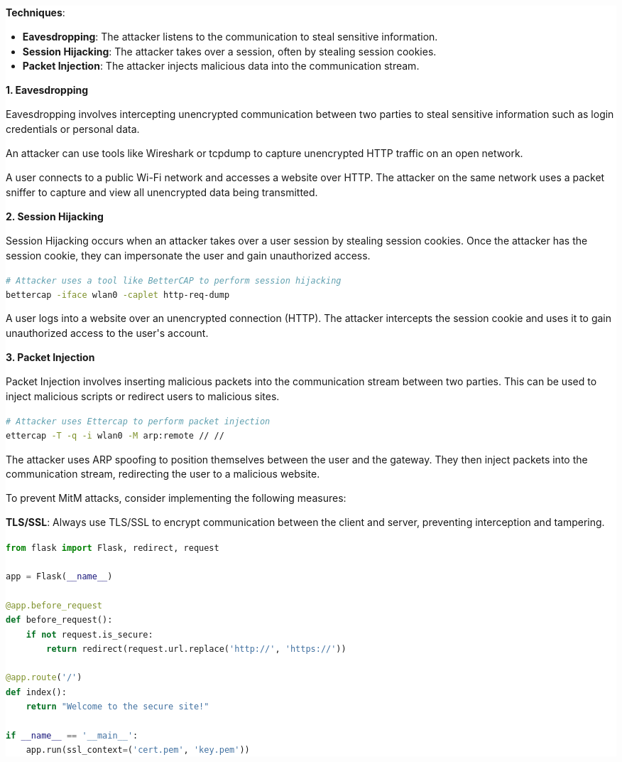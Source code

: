 **Techniques**:

- **Eavesdropping**: The attacker listens to the communication to steal sensitive information.
- **Session Hijacking**: The attacker takes over a session, often by stealing session cookies.
- **Packet Injection**: The attacker injects malicious data into the communication stream.

**1. Eavesdropping**

Eavesdropping involves intercepting unencrypted communication between two parties to steal sensitive information such as login credentials or personal data.

An attacker can use tools like Wireshark or tcpdump to capture unencrypted HTTP traffic on an open network.

A user connects to a public Wi-Fi network and accesses a website over HTTP. The attacker on the same network uses a packet sniffer to capture and view all unencrypted data being transmitted.

**2. Session Hijacking**

Session Hijacking occurs when an attacker takes over a user session by stealing session cookies. Once the attacker has the session cookie, they can impersonate the user and gain unauthorized access.

```bash
# Attacker uses a tool like BetterCAP to perform session hijacking
bettercap -iface wlan0 -caplet http-req-dump
```

A user logs into a website over an unencrypted connection (HTTP). The attacker intercepts the session cookie and uses it to gain unauthorized access to the user's account.

**3. Packet Injection**

Packet Injection involves inserting malicious packets into the communication stream between two parties. This can be used to inject malicious scripts or redirect users to malicious sites.

```bash
# Attacker uses Ettercap to perform packet injection
ettercap -T -q -i wlan0 -M arp:remote // //
```

The attacker uses ARP spoofing to position themselves between the user and the gateway. They then inject packets into the communication stream, redirecting the user to a malicious website.

To prevent MitM attacks, consider implementing the following measures:

**TLS/SSL**: Always use TLS/SSL to encrypt communication between the client and server, preventing interception and tampering.

```python
from flask import Flask, redirect, request

app = Flask(__name__)

@app.before_request
def before_request():
    if not request.is_secure:
        return redirect(request.url.replace('http://', 'https://'))

@app.route('/')
def index():
    return "Welcome to the secure site!"

if __name__ == '__main__':
    app.run(ssl_context=('cert.pem', 'key.pem'))
```
